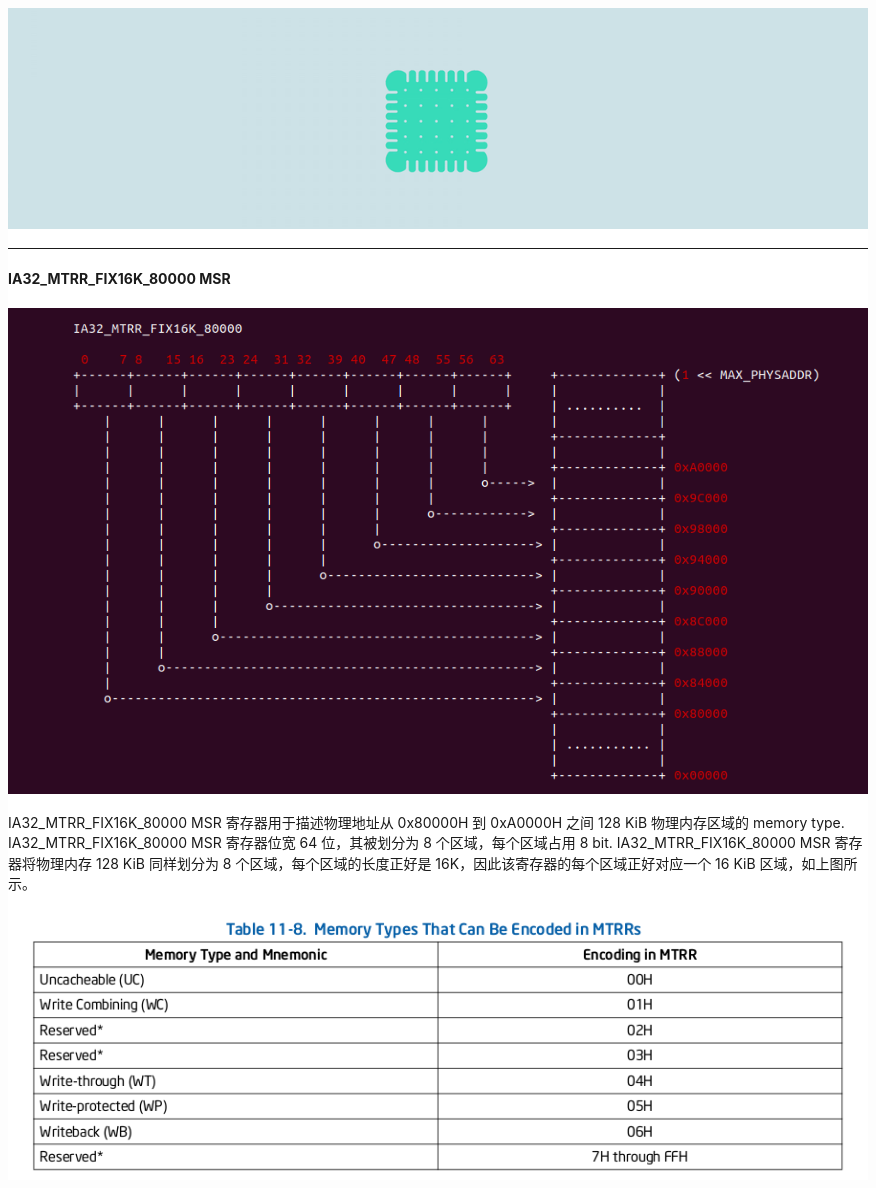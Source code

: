 ![](/assets/PDB/BiscuitOS/kernel/IND000100.png)

-------------------------------------------

#### <span id="T004">IA32_MTRR_FIX16K_80000 MSR</span>

![](/assets/PDB/HK/TH000153.png)

IA32_MTRR_FIX16K_80000 MSR 寄存器用于描述物理地址从 0x80000H 到 0xA0000H 之间 128 KiB 物理内存区域的 memory type. IA32_MTRR_FIX16K_80000 MSR 寄存器位宽 64 位，其被划分为 8 个区域，每个区域占用 8 bit. IA32_MTRR_FIX16K_80000 MSR 寄存器将物理内存 128 KiB 同样划分为 8 个区域，每个区域的长度正好是 16K，因此该寄存器的每个区域正好对应一个 16 KiB 区域，如上图所示。

![](/assets/PDB/HK/TH000149.png)
